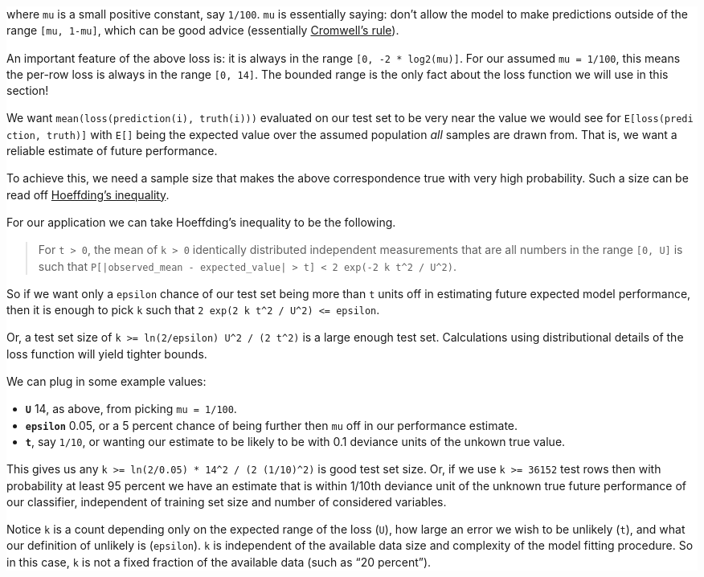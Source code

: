 where `mu` is a small positive constant, say `1/100`. `mu` is
essentially saying: don’t allow the model to make predictions outside of
the range `[mu, 1-mu]`, which can be good advice (essentially
[Cromwell’s rule](https://en.wikipedia.org/wiki/Cromwell%27s_rule)).

An important feature of the above loss is: it is always in the range
`[0, -2 * log2(mu)]`. For our assumed `mu = 1/100`, this means the
per-row loss is always in the range `[0, 14]`. The bounded range is the
only fact about the loss function we will use in this section!

We want `mean(loss(prediction(i), truth(i)))` evaluated on our test set
to be very near the value we would see for `E[loss(prediction, truth)]`
with `E[]` being the expected value over the assumed population *all*
samples are drawn from. That is, we want a reliable estimate of future
performance.

To achieve this, we need a sample size that makes the above
correspondence true with very high probability. Such a size can be read
off [Hoeffding’s
inequality](https://en.wikipedia.org/wiki/Hoeffding%27s_inequality).

For our application we can take Hoeffding’s inequality to be the
following.

> For `t > 0`, the mean of `k > 0` identically distributed independent
> measurements that are all numbers in the range `[0, U]` is such that
> `P[|observed_mean - expected_value| > t] < 2 exp(-2 k t^2 / U^2)`.

So if we want only a `epsilon` chance of our test set being more than
`t` units off in estimating future expected model performance, then it
is enough to pick `k` such that `2 exp(2 k t^2 / U^2) <= epsilon`.

Or, a test set size of `k >= ln(2/epsilon) U^2 / (2 t^2)` is a large
enough test set. Calculations using distributional details of the loss
function will yield tighter bounds.

We can plug in some example values:

-   **`U`** 14, as above, from picking `mu = 1/100`.
-   **`epsilon`** 0.05, or a 5 percent chance of being further then `mu`
    off in our performance estimate.
-   **`t`**, say `1/10`, or wanting our estimate to be likely to be with
    0.1 deviance units of the unkown true value.

This gives us any `k >= ln(2/0.05) * 14^2 / (2 (1/10)^2)` is good test
set size. Or, if we use `k >= 36152` test rows then with probability at
least 95 percent we have an estimate that is within 1/10th deviance unit
of the unknown true future performance of our classifier, independent of
training set size and number of considered variables.

Notice `k` is a count depending only on the expected range of the loss
(`U`), how large an error we wish to be unlikely (`t`), and what our
definition of unlikely is (`epsilon`). `k` is independent of the
available data size and complexity of the model fitting procedure. So in
this case, `k` is not a fixed fraction of the available data (such as
“20 percent”).
